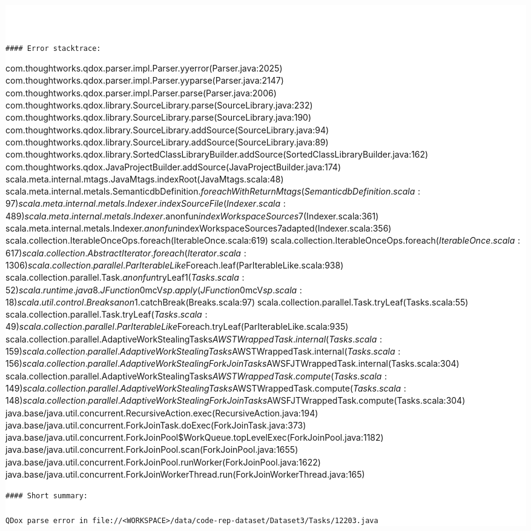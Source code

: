 ```



#### Error stacktrace:

```
com.thoughtworks.qdox.parser.impl.Parser.yyerror(Parser.java:2025)
	com.thoughtworks.qdox.parser.impl.Parser.yyparse(Parser.java:2147)
	com.thoughtworks.qdox.parser.impl.Parser.parse(Parser.java:2006)
	com.thoughtworks.qdox.library.SourceLibrary.parse(SourceLibrary.java:232)
	com.thoughtworks.qdox.library.SourceLibrary.parse(SourceLibrary.java:190)
	com.thoughtworks.qdox.library.SourceLibrary.addSource(SourceLibrary.java:94)
	com.thoughtworks.qdox.library.SourceLibrary.addSource(SourceLibrary.java:89)
	com.thoughtworks.qdox.library.SortedClassLibraryBuilder.addSource(SortedClassLibraryBuilder.java:162)
	com.thoughtworks.qdox.JavaProjectBuilder.addSource(JavaProjectBuilder.java:174)
	scala.meta.internal.mtags.JavaMtags.indexRoot(JavaMtags.scala:48)
	scala.meta.internal.metals.SemanticdbDefinition$.foreachWithReturnMtags(SemanticdbDefinition.scala:97)
	scala.meta.internal.metals.Indexer.indexSourceFile(Indexer.scala:489)
	scala.meta.internal.metals.Indexer.$anonfun$indexWorkspaceSources$7(Indexer.scala:361)
	scala.meta.internal.metals.Indexer.$anonfun$indexWorkspaceSources$7$adapted(Indexer.scala:356)
	scala.collection.IterableOnceOps.foreach(IterableOnce.scala:619)
	scala.collection.IterableOnceOps.foreach$(IterableOnce.scala:617)
	scala.collection.AbstractIterator.foreach(Iterator.scala:1306)
	scala.collection.parallel.ParIterableLike$Foreach.leaf(ParIterableLike.scala:938)
	scala.collection.parallel.Task.$anonfun$tryLeaf$1(Tasks.scala:52)
	scala.runtime.java8.JFunction0$mcV$sp.apply(JFunction0$mcV$sp.scala:18)
	scala.util.control.Breaks$$anon$1.catchBreak(Breaks.scala:97)
	scala.collection.parallel.Task.tryLeaf(Tasks.scala:55)
	scala.collection.parallel.Task.tryLeaf$(Tasks.scala:49)
	scala.collection.parallel.ParIterableLike$Foreach.tryLeaf(ParIterableLike.scala:935)
	scala.collection.parallel.AdaptiveWorkStealingTasks$AWSTWrappedTask.internal(Tasks.scala:159)
	scala.collection.parallel.AdaptiveWorkStealingTasks$AWSTWrappedTask.internal$(Tasks.scala:156)
	scala.collection.parallel.AdaptiveWorkStealingForkJoinTasks$AWSFJTWrappedTask.internal(Tasks.scala:304)
	scala.collection.parallel.AdaptiveWorkStealingTasks$AWSTWrappedTask.compute(Tasks.scala:149)
	scala.collection.parallel.AdaptiveWorkStealingTasks$AWSTWrappedTask.compute$(Tasks.scala:148)
	scala.collection.parallel.AdaptiveWorkStealingForkJoinTasks$AWSFJTWrappedTask.compute(Tasks.scala:304)
	java.base/java.util.concurrent.RecursiveAction.exec(RecursiveAction.java:194)
	java.base/java.util.concurrent.ForkJoinTask.doExec(ForkJoinTask.java:373)
	java.base/java.util.concurrent.ForkJoinPool$WorkQueue.topLevelExec(ForkJoinPool.java:1182)
	java.base/java.util.concurrent.ForkJoinPool.scan(ForkJoinPool.java:1655)
	java.base/java.util.concurrent.ForkJoinPool.runWorker(ForkJoinPool.java:1622)
	java.base/java.util.concurrent.ForkJoinWorkerThread.run(ForkJoinWorkerThread.java:165)
```
#### Short summary: 

QDox parse error in file://<WORKSPACE>/data/code-rep-dataset/Dataset3/Tasks/12203.java
